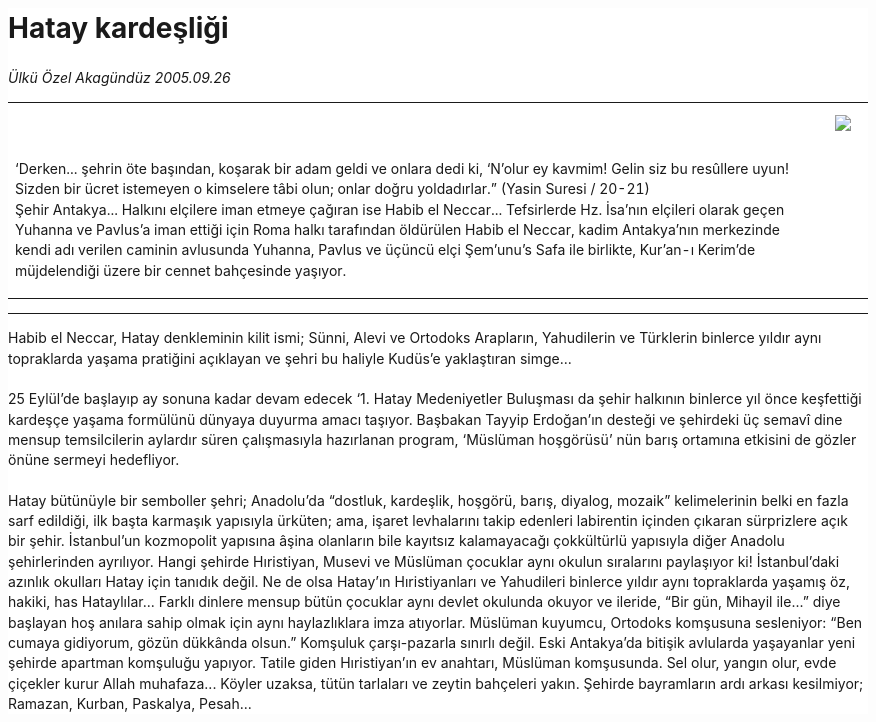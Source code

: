 # Hatay kardeşliği

*Ülkü Özel Akagündüz 2005.09.26*

<div>
 
 <table>
  <tr>
   <td>
    <br/>
    <br/>
    <p>
     <font class="content">
      ‘Derken... şehrin öte başından, koşarak bir adam geldi ve onlara dedi ki, ‘N’olur ey kavmim! Gelin siz bu resûllere uyun! Sizden bir ücret istemeyen o kimselere tâbi olun; onlar doğru yoldadırlar.” (Yasin Suresi / 20-21)
      <br>
       Şehir Antakya... Halkını elçilere iman etmeye çağıran ise Habib el Neccar... Tefsirlerde Hz. İsa’nın elçileri olarak geçen Yuhanna ve Pavlus’a iman ettiği için Roma halkı tarafından öldürülen Habib el Neccar, kadim Antakya’nın merkezinde kendi adı verilen caminin avlusunda Yuhanna, Pavlus ve üçüncü elçi Şem’unu’s Safa ile birlikte, Kur’an-ı Kerim’de müjdelendiği üzere bir cennet bahçesinde yaşıyor.
      </br>
     </font>
    </p>
   </td>
   <td>
    <!--- Resim Burada ---------->
    <img border="0" hspace="10" src="http://web.archive.org/web/20060529073253im_/http://www.aksiyon.com.tr/resim/564/40.jpg" vspace="10"/>
    <!--- Resim Burada ---------->
   </td>
  </tr>
 </table>
 <hr noshade="" size="1"/>
 
 <p>
  <font class="content">
   Habib el Neccar, Hatay denkleminin kilit ismi; Sünni, Alevi ve Ortodoks Arapların, Yahudilerin ve Türklerin binlerce yıldır aynı topraklarda yaşama pratiğini açıklayan ve şehri bu haliyle Kudüs’e yaklaştıran simge...
   <br>
    <br>
     25 Eylül’de başlayıp ay sonuna kadar devam edecek ‘1. Hatay Medeniyetler Buluşması da şehir halkının binlerce yıl önce keşfettiği kardeşçe yaşama formülünü dünyaya duyurma amacı taşıyor.      Başbakan Tayyip Erdoğan’ın desteği ve şehirdeki üç semavî dine mensup temsilcilerin aylardır süren çalışmasıyla hazırlanan program, ‘Müslüman hoşgörüsü’ nün barış ortamına etkisini de gözler önüne sermeyi hedefliyor.
     <br/>
     <br/>
     Hatay bütünüyle bir semboller şehri; Anadolu’da “dostluk, kardeşlik, hoşgörü, barış, diyalog, mozaik” kelimelerinin belki en fazla sarf edildiği, ilk başta karmaşık yapısıyla ürküten; ama, işaret levhalarını takip edenleri labirentin içinden çıkaran sürprizlere açık bir şehir. İstanbul’un kozmopolit yapısına âşina olanların bile kayıtsız kalamayacağı çokkültürlü yapısıyla diğer Anadolu şehirlerinden ayrılıyor. Hangi şehirde Hıristiyan, Musevi ve Müslüman çocuklar aynı okulun sıralarını paylaşıyor ki! İstanbul’daki azınlık okulları Hatay için tanıdık değil. Ne de olsa Hatay’ın Hıristiyanları ve Yahudileri binlerce yıldır aynı topraklarda yaşamış öz, hakiki, has Hataylılar... Farklı dinlere mensup bütün çocuklar aynı devlet okulunda okuyor ve ileride, “Bir gün, Mihayil ile...” diye başlayan hoş anılara sahip olmak için aynı haylazlıklara imza atıyorlar. Müslüman kuyumcu, Ortodoks komşusuna sesleniyor: “Ben cumaya gidiyorum, gözün dükkânda olsun.” Komşuluk çarşı-pazarla sınırlı değil. Eski Antakya’da bitişik avlularda yaşayanlar yeni şehirde apartman komşuluğu yapıyor. Tatile giden Hıristiyan’ın ev anahtarı, Müslüman komşusunda. Sel olur, yangın olur, evde çiçekler kurur Allah muhafaza... Köyler uzaksa, tütün tarlaları ve zeytin bahçeleri yakın. Şehirde bayramların ardı arkası kesilmiyor; Ramazan, Kurban, Paskalya, Pesah...